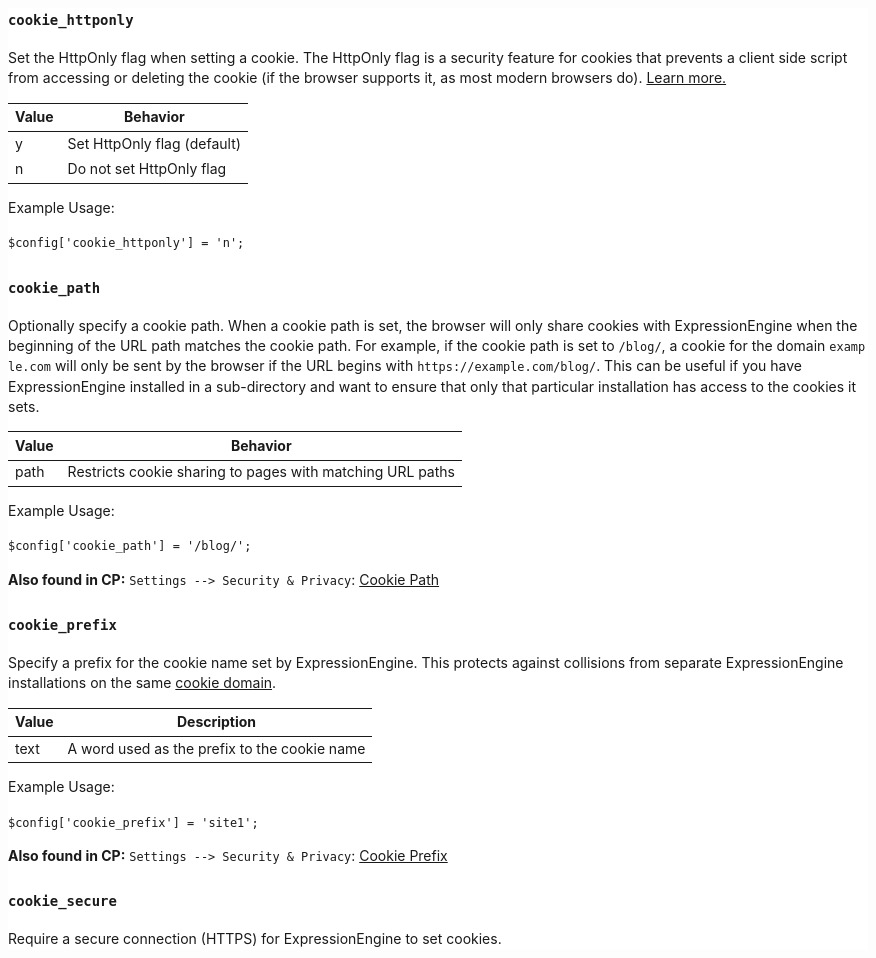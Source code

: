### `cookie_httponly`

Set the HttpOnly flag when setting a cookie. The HttpOnly flag is a security feature for cookies that prevents a client side script from accessing or deleting the cookie (if the browser supports it, as most modern browsers do). [Learn more.](https://www.owasp.org/index.php/HttpOnly)

| Value | Behavior                    |
| ----- | --------------------------- |
| y     | Set HttpOnly flag (default) |
| n     | Do not set HttpOnly flag    |

Example Usage:

    $config['cookie_httponly'] = 'n';

### `cookie_path`

Optionally specify a cookie path. When a cookie path is set, the browser will only share cookies with ExpressionEngine when the beginning of the URL path matches the cookie path. For example, if the cookie path is set to `/blog/`, a cookie for the domain `example.com` will only be sent by the browser if the URL begins with `https://example.com/blog/`. This can be useful if you have ExpressionEngine installed in a sub-directory and want to ensure that only that particular installation has access to the cookies it sets.

| Value | Behavior                                                  |
| ----- | --------------------------------------------------------- |
| path  | Restricts cookie sharing to pages with matching URL paths |

Example Usage:

    $config['cookie_path'] = '/blog/';

**Also found in CP:** `Settings --> Security & Privacy`: [Cookie Path](control-panel/settings/security-privacy.md#path)

### `cookie_prefix`

Specify a prefix for the cookie name set by ExpressionEngine. This protects against collisions from separate ExpressionEngine installations on the same [cookie domain](#cookie_domain).

| Value | Description                                  |
| ----- | -------------------------------------------- |
| text  | A word used as the prefix to the cookie name |

Example Usage:

    $config['cookie_prefix'] = 'site1';

**Also found in CP:** `Settings --> Security & Privacy`: [Cookie Prefix](control-panel/settings/security-privacy.md#prefix)

### `cookie_secure`

Require a secure connection (HTTPS) for ExpressionEngine to set cookies.
